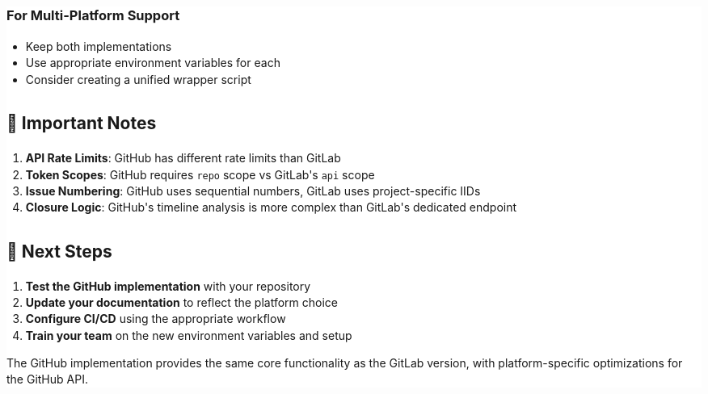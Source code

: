 ### For Multi-Platform Support
- Keep both implementations
- Use appropriate environment variables for each
- Consider creating a unified wrapper script

## 🚨 Important Notes

1. **API Rate Limits**: GitHub has different rate limits than GitLab
2. **Token Scopes**: GitHub requires `repo` scope vs GitLab's `api` scope  
3. **Issue Numbering**: GitHub uses sequential numbers, GitLab uses project-specific IIDs
4. **Closure Logic**: GitHub's timeline analysis is more complex than GitLab's dedicated endpoint

## 🎯 Next Steps

1. **Test the GitHub implementation** with your repository
2. **Update your documentation** to reflect the platform choice
3. **Configure CI/CD** using the appropriate workflow
4. **Train your team** on the new environment variables and setup

The GitHub implementation provides the same core functionality as the GitLab version, with platform-specific optimizations for the GitHub API.
